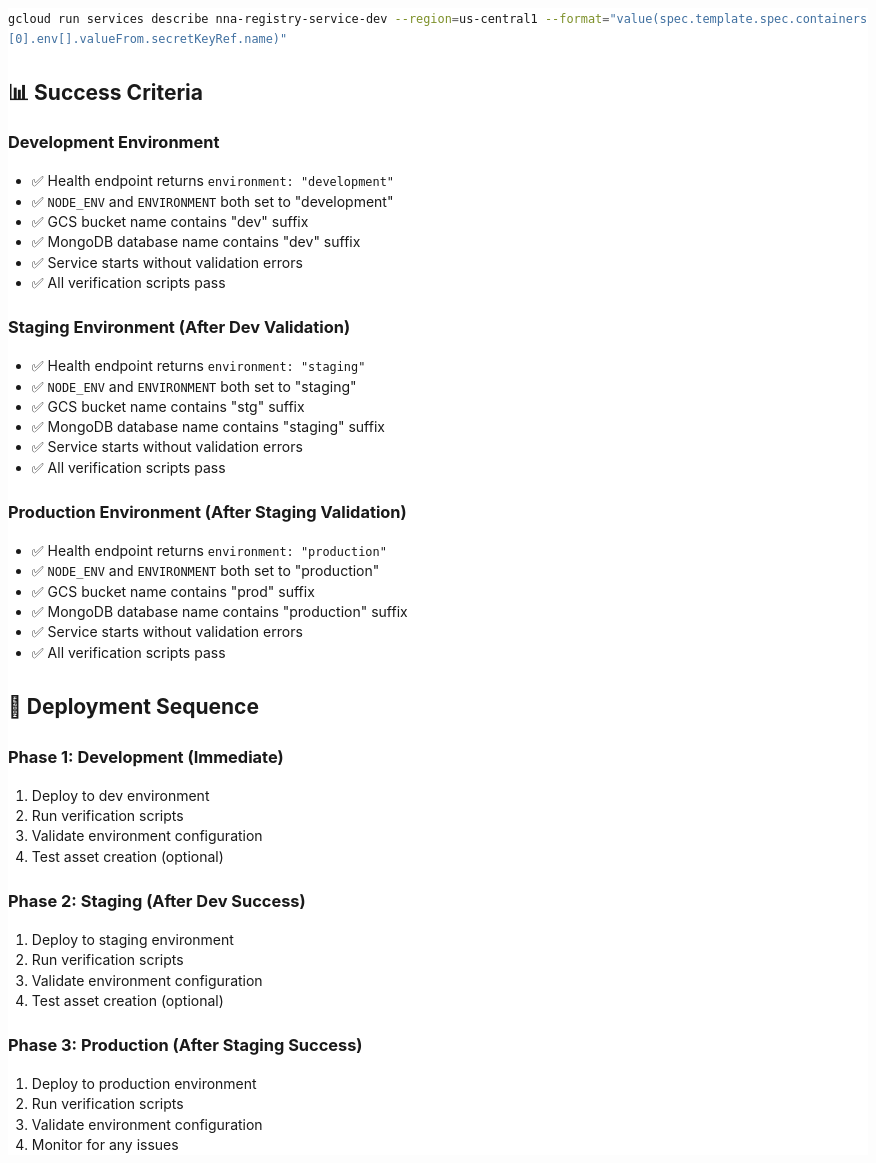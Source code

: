 ```bash
gcloud run services describe nna-registry-service-dev --region=us-central1 --format="value(spec.template.spec.containers[0].env[].valueFrom.secretKeyRef.name)"
```

## 📊 Success Criteria

### Development Environment
- ✅ Health endpoint returns `environment: "development"`
- ✅ `NODE_ENV` and `ENVIRONMENT` both set to "development"
- ✅ GCS bucket name contains "dev" suffix
- ✅ MongoDB database name contains "dev" suffix
- ✅ Service starts without validation errors
- ✅ All verification scripts pass

### Staging Environment (After Dev Validation)
- ✅ Health endpoint returns `environment: "staging"`
- ✅ `NODE_ENV` and `ENVIRONMENT` both set to "staging"
- ✅ GCS bucket name contains "stg" suffix
- ✅ MongoDB database name contains "staging" suffix
- ✅ Service starts without validation errors
- ✅ All verification scripts pass

### Production Environment (After Staging Validation)
- ✅ Health endpoint returns `environment: "production"`
- ✅ `NODE_ENV` and `ENVIRONMENT` both set to "production"
- ✅ GCS bucket name contains "prod" suffix
- ✅ MongoDB database name contains "production" suffix
- ✅ Service starts without validation errors
- ✅ All verification scripts pass

## 🔄 Deployment Sequence

### Phase 1: Development (Immediate)
1. Deploy to dev environment
2. Run verification scripts
3. Validate environment configuration
4. Test asset creation (optional)

### Phase 2: Staging (After Dev Success)
1. Deploy to staging environment
2. Run verification scripts
3. Validate environment configuration
4. Test asset creation (optional)

### Phase 3: Production (After Staging Success)
1. Deploy to production environment
2. Run verification scripts
3. Validate environment configuration
4. Monitor for any issues
